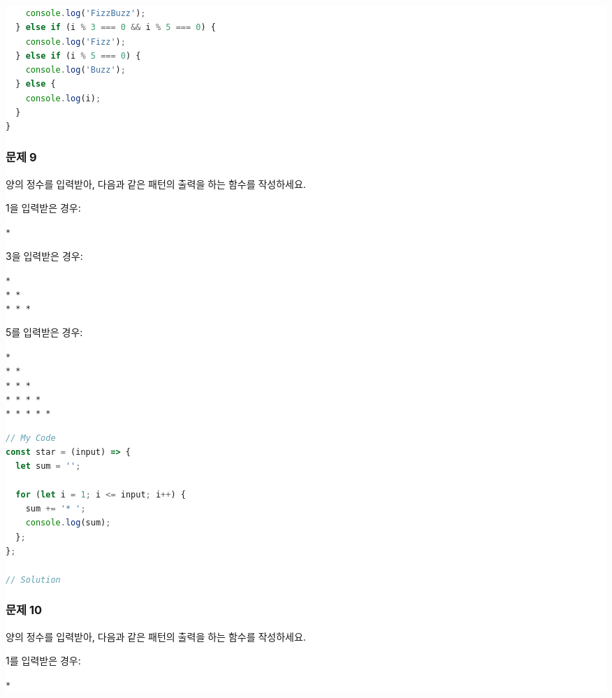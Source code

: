 ```javascript
    console.log('FizzBuzz');
  } else if (i % 3 === 0 && i % 5 === 0) {
    console.log('Fizz');
  } else if (i % 5 === 0) {
    console.log('Buzz');
  } else {
    console.log(i);
  }
}
```

### 문제 9

양의 정수를 입력받아, 다음과 같은 패턴의 출력을 하는 함수를 작성하세요.

1을 입력받은 경우:
```
*
```

3을 입력받은 경우:
```
*
* *
* * *
```

5를 입력받은 경우:
```
*
* *
* * *
* * * *
* * * * *
```

```javascript
// My Code
const star = (input) => {
  let sum = '';

  for (let i = 1; i <= input; i++) {
    sum += '* ';
    console.log(sum);
  };
};

// Solution
```

### 문제 10

양의 정수를 입력받아, 다음과 같은 패턴의 출력을 하는 함수를 작성하세요.

1를 입력받은 경우:
```
*
```
